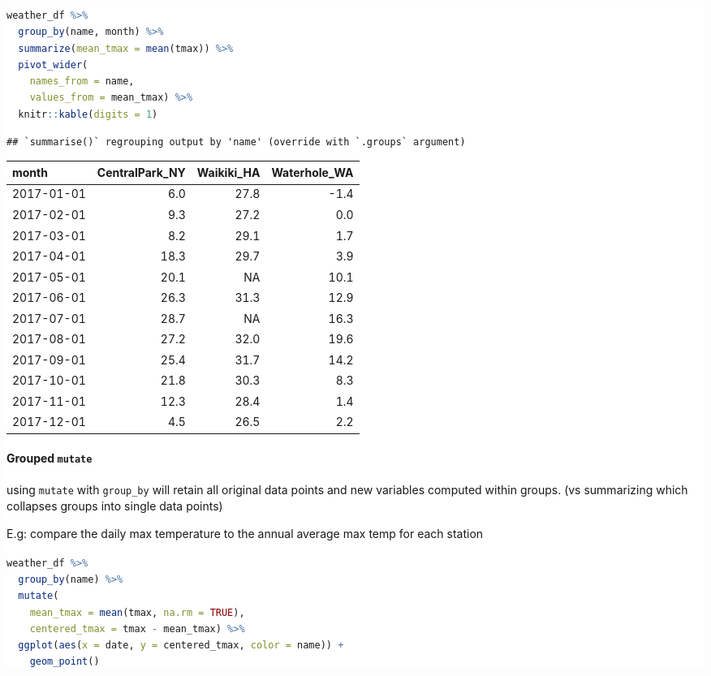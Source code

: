 ``` r
weather_df %>%
  group_by(name, month) %>%
  summarize(mean_tmax = mean(tmax)) %>% 
  pivot_wider(
    names_from = name,
    values_from = mean_tmax) %>% 
  knitr::kable(digits = 1)
```

    ## `summarise()` regrouping output by 'name' (override with `.groups` argument)

| month      | CentralPark\_NY | Waikiki\_HA | Waterhole\_WA |
| :--------- | --------------: | ----------: | ------------: |
| 2017-01-01 |             6.0 |        27.8 |         \-1.4 |
| 2017-02-01 |             9.3 |        27.2 |           0.0 |
| 2017-03-01 |             8.2 |        29.1 |           1.7 |
| 2017-04-01 |            18.3 |        29.7 |           3.9 |
| 2017-05-01 |            20.1 |          NA |          10.1 |
| 2017-06-01 |            26.3 |        31.3 |          12.9 |
| 2017-07-01 |            28.7 |          NA |          16.3 |
| 2017-08-01 |            27.2 |        32.0 |          19.6 |
| 2017-09-01 |            25.4 |        31.7 |          14.2 |
| 2017-10-01 |            21.8 |        30.3 |           8.3 |
| 2017-11-01 |            12.3 |        28.4 |           1.4 |
| 2017-12-01 |             4.5 |        26.5 |           2.2 |

#### Grouped `mutate`

using `mutate` with `group_by` will retain all original data points and
new variables computed within groups. (vs summarizing which collapses
groups into single data points)

E.g: compare the daily max temperature to the annual average max temp
for each station

``` r
weather_df %>%
  group_by(name) %>%
  mutate(
    mean_tmax = mean(tmax, na.rm = TRUE),
    centered_tmax = tmax - mean_tmax) %>% 
  ggplot(aes(x = date, y = centered_tmax, color = name)) + 
    geom_point() 
```
